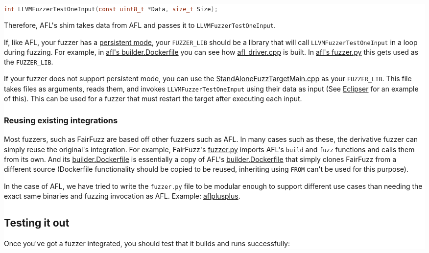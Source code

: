 ```c
int LLVMFuzzerTestOneInput(const uint8_t *Data, size_t Size);
```
Therefore, AFL's shim takes data from AFL and passes it to
`LLVMFuzzerTestOneInput`.

If, like AFL, your fuzzer has a [persistent mode](https://lcamtuf.blogspot.com/2015/06/new-in-afl-persistent-mode.html),
your `FUZZER_LIB` should be a library that will call `LLVMFuzzerTestOneInput`
in a loop during fuzzing.
For example, in [afl's builder.Dockerfile](https://github.com/google/fuzzbench/blob/master/fuzzers/afl/builder.Dockerfile)
you can see how [afl_driver.cpp](https://github.com/llvm/llvm-project/blob/main/compiler-rt/lib/fuzzer/afl/afl_driver.cpp#L223-L276)
is built. In
[afl's fuzzer.py](https://github.com/google/fuzzbench/blob/master/fuzzers/afl/fuzzer.py)
this gets used as the `FUZZER_LIB`.

If your fuzzer does not support persistent mode, you can use the
[StandAloneFuzzTargetMain.cpp](https://github.com/llvm/llvm-project/blob/main/compiler-rt/lib/fuzzer/standalone/StandaloneFuzzTargetMain.c)
as your `FUZZER_LIB`. This file takes files as arguments, reads them, and
invokes `LLVMFuzzerTestOneInput` using their data as input
(See [Eclipser](https://github.com/google/fuzzbench/blob/master/fuzzers/eclipser/builder.Dockerfile)
for an example of this). This can be used for a fuzzer that must restart the
target after executing each input.

### Reusing existing integrations

Most fuzzers, such as FairFuzz are based off other fuzzers such as AFL.
In many cases such as these, the derivative fuzzer can simply reuse the
original's integration. For example, FairFuzz's
[fuzzer.py](https://github.com/google/fuzzbench/blob/master/fuzzers/fairfuzz/fuzzer.py)
imports AFL's `build` and `fuzz` functions and calls them from its own.
And its [builder.Dockerfile](https://github.com/google/fuzzbench/blob/master/fuzzers/fairfuzz/builder.Dockerfile)
is essentially a copy of AFL's [builder.Dockerfile](https://github.com/google/fuzzbench/blob/master/fuzzers/AFL/builder.Dockerfile)
that simply clones FairFuzz from a different source (Dockerfile functionality
should be copied to be reused, inheriting using `FROM` can't be used for this
purpose).

In the case of AFL, we have tried to write the `fuzzer.py` file to be modular
enough to support different use cases than needing the exact same binaries and
fuzzing invocation as AFL. Example:
[aflplusplus](https://github.com/google/fuzzbench/blob/master/fuzzers/aflplusplus/fuzzer.py).

## Testing it out

Once you've got a fuzzer integrated, you should test that it builds and runs
successfully:
